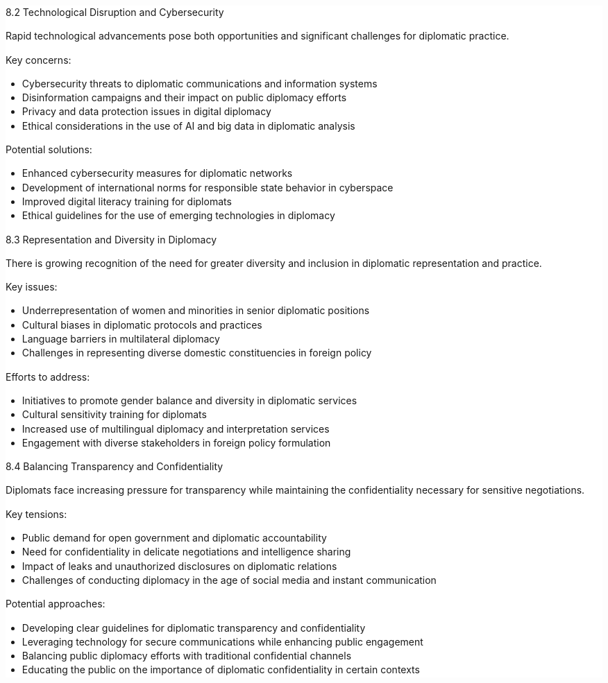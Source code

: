 8.2 Technological Disruption and Cybersecurity

<challenge>
Rapid technological advancements pose both opportunities and significant challenges for diplomatic practice.
</challenge>

Key concerns:
- Cybersecurity threats to diplomatic communications and information systems
- Disinformation campaigns and their impact on public diplomacy efforts
- Privacy and data protection issues in digital diplomacy
- Ethical considerations in the use of AI and big data in diplomatic analysis

Potential solutions:
- Enhanced cybersecurity measures for diplomatic networks
- Development of international norms for responsible state behavior in cyberspace
- Improved digital literacy training for diplomats
- Ethical guidelines for the use of emerging technologies in diplomacy

8.3 Representation and Diversity in Diplomacy

<challenge>
There is growing recognition of the need for greater diversity and inclusion in diplomatic representation and practice.
</challenge>

Key issues:
- Underrepresentation of women and minorities in senior diplomatic positions
- Cultural biases in diplomatic protocols and practices
- Language barriers in multilateral diplomacy
- Challenges in representing diverse domestic constituencies in foreign policy

Efforts to address:
- Initiatives to promote gender balance and diversity in diplomatic services
- Cultural sensitivity training for diplomats
- Increased use of multilingual diplomacy and interpretation services
- Engagement with diverse stakeholders in foreign policy formulation

8.4 Balancing Transparency and Confidentiality

<challenge>
Diplomats face increasing pressure for transparency while maintaining the confidentiality necessary for sensitive negotiations.
</challenge>

Key tensions:
- Public demand for open government and diplomatic accountability
- Need for confidentiality in delicate negotiations and intelligence sharing
- Impact of leaks and unauthorized disclosures on diplomatic relations
- Challenges of conducting diplomacy in the age of social media and instant communication

Potential approaches:
- Developing clear guidelines for diplomatic transparency and confidentiality
- Leveraging technology for secure communications while enhancing public engagement
- Balancing public diplomacy efforts with traditional confidential channels
- Educating the public on the importance of diplomatic confidentiality in certain contexts

